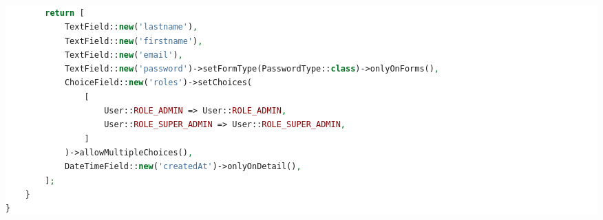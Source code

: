 ```php
        return [
            TextField::new('lastname'),
            TextField::new('firstname'),
            TextField::new('email'),
            TextField::new('password')->setFormType(PasswordType::class)->onlyOnForms(),
            ChoiceField::new('roles')->setChoices(
                [
                    User::ROLE_ADMIN => User::ROLE_ADMIN,
                    User::ROLE_SUPER_ADMIN => User::ROLE_SUPER_ADMIN,
                ]
            )->allowMultipleChoices(),
            DateTimeField::new('createdAt')->onlyOnDetail(),
        ];
    }
}
```